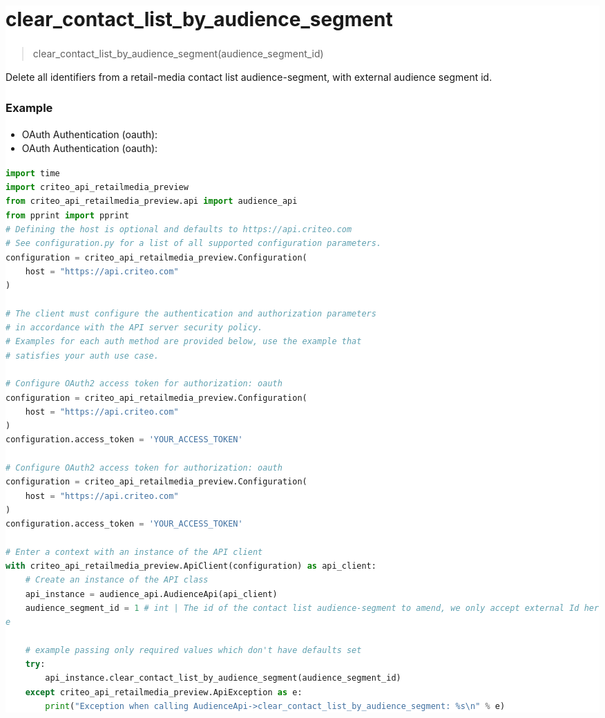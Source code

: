 # **clear_contact_list_by_audience_segment**
> clear_contact_list_by_audience_segment(audience_segment_id)



Delete all identifiers from a retail-media contact list audience-segment, with external audience segment id.

### Example

* OAuth Authentication (oauth):
* OAuth Authentication (oauth):

```python
import time
import criteo_api_retailmedia_preview
from criteo_api_retailmedia_preview.api import audience_api
from pprint import pprint
# Defining the host is optional and defaults to https://api.criteo.com
# See configuration.py for a list of all supported configuration parameters.
configuration = criteo_api_retailmedia_preview.Configuration(
    host = "https://api.criteo.com"
)

# The client must configure the authentication and authorization parameters
# in accordance with the API server security policy.
# Examples for each auth method are provided below, use the example that
# satisfies your auth use case.

# Configure OAuth2 access token for authorization: oauth
configuration = criteo_api_retailmedia_preview.Configuration(
    host = "https://api.criteo.com"
)
configuration.access_token = 'YOUR_ACCESS_TOKEN'

# Configure OAuth2 access token for authorization: oauth
configuration = criteo_api_retailmedia_preview.Configuration(
    host = "https://api.criteo.com"
)
configuration.access_token = 'YOUR_ACCESS_TOKEN'

# Enter a context with an instance of the API client
with criteo_api_retailmedia_preview.ApiClient(configuration) as api_client:
    # Create an instance of the API class
    api_instance = audience_api.AudienceApi(api_client)
    audience_segment_id = 1 # int | The id of the contact list audience-segment to amend, we only accept external Id here

    # example passing only required values which don't have defaults set
    try:
        api_instance.clear_contact_list_by_audience_segment(audience_segment_id)
    except criteo_api_retailmedia_preview.ApiException as e:
        print("Exception when calling AudienceApi->clear_contact_list_by_audience_segment: %s\n" % e)
```
